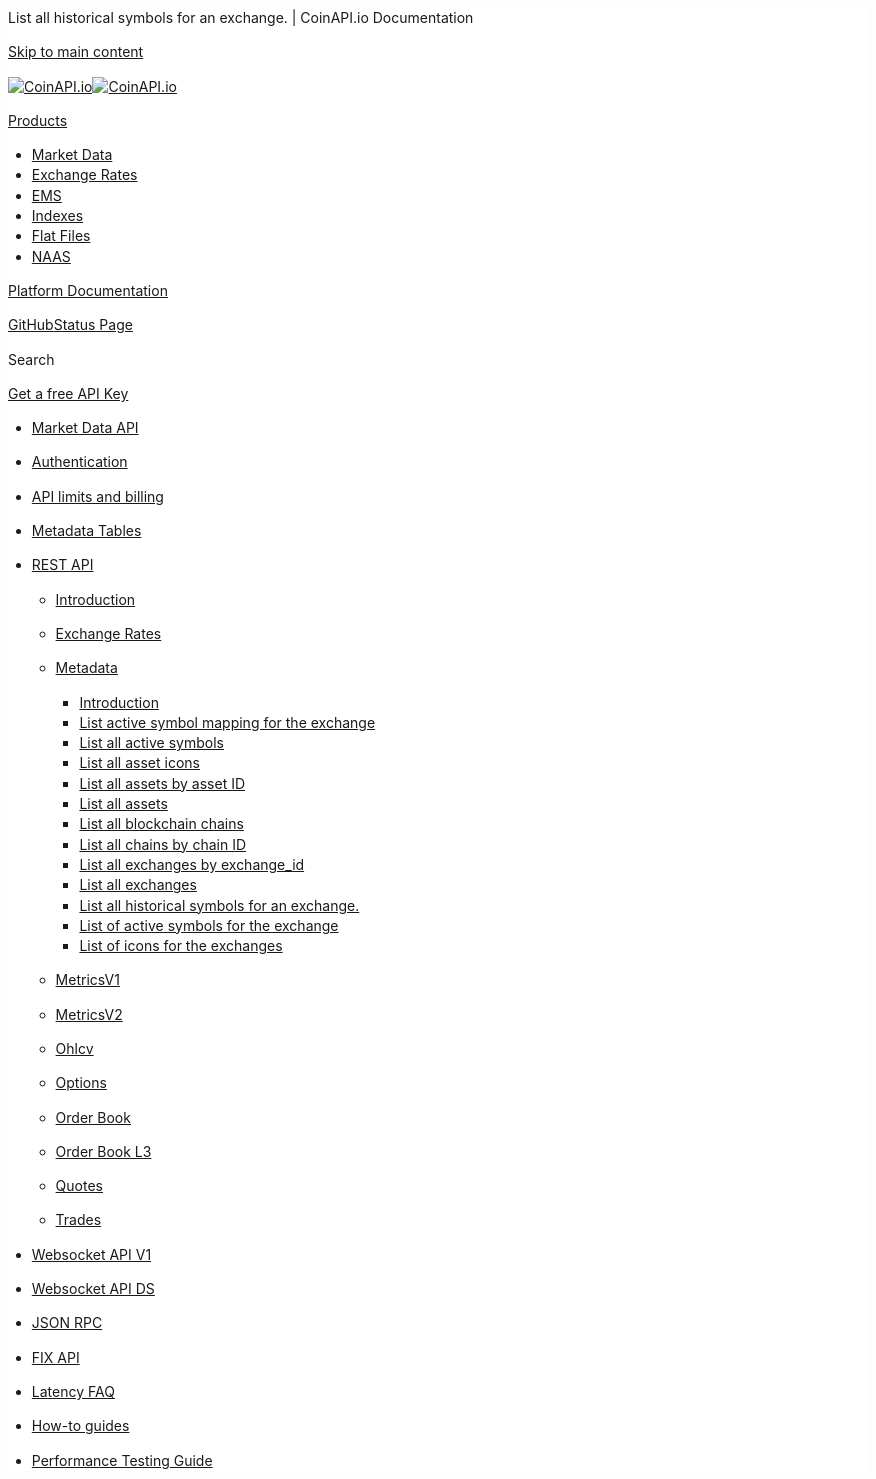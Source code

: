 List all historical symbols for an exchange. | CoinAPI.io Documentation




[Skip to main content](#__docusaurus_skipToContent_fallback)

[![CoinAPI.io](/img/logo.svg)![CoinAPI.io](/img/logo.svg)](https://www.coinapi.io)

[Products](/market-data/rest-api/metadata/list-all-historical-symbols-for-an-exchange)

* [Market Data](/market-data/)
* [Exchange Rates](/exchange-rates-api/)
* [EMS](/ems-api/)
* [Indexes](/indexes-api/)
* [Flat Files](/flat-files-api/)
* [NAAS](/naas-api/)

[Platform Documentation](/general/authentication)

[GitHub](https://github.com/api-bricks/api-bricks-sdk)[Status Page](https://status.coinapi.io)

Search

[Get a free API Key](https://console.coinapi.io/?link=/apikeys/create)

* [Market Data API](/market-data/)
* [Authentication](/market-data/authentication)
* [API limits and billing](/market-data/api-limits-and-billing-metrics)
* [Metadata Tables](/market-data/metadata-tables/introduction)
* [REST API](/market-data/rest-api/)

  + [Introduction](/market-data/rest-api/)
  + [Exchange Rates](/market-data/rest-api/exchange-rates/)
  + [Metadata](/market-data/rest-api/metadata/)

    - [Introduction](/market-data/rest-api/metadata/coinapi-market-data-rest-api)
    - [List active symbol mapping for the exchange](/market-data/rest-api/metadata/list-active-symbol-mapping-for-the-exchange)
    - [List all active symbols](/market-data/rest-api/metadata/list-all-active-symbols)
    - [List all asset icons](/market-data/rest-api/metadata/list-all-asset-icons)
    - [List all assets by asset ID](/market-data/rest-api/metadata/list-all-assets-by-asset-id)
    - [List all assets](/market-data/rest-api/metadata/list-all-assets)
    - [List all blockchain chains](/market-data/rest-api/metadata/list-all-blockchain-chains)
    - [List all chains by chain ID](/market-data/rest-api/metadata/list-all-chains-by-chain-id)
    - [List all exchanges by exchange\_id](/market-data/rest-api/metadata/list-all-exchanges-by-exchange-id)
    - [List all exchanges](/market-data/rest-api/metadata/list-all-exchanges)
    - [List all historical symbols for an exchange.](/market-data/rest-api/metadata/list-all-historical-symbols-for-an-exchange)
    - [List of active symbols for the exchange](/market-data/rest-api/metadata/list-of-active-symbols-for-the-exchange)
    - [List of icons for the exchanges](/market-data/rest-api/metadata/list-of-icons-for-the-exchanges)
  + [MetricsV1](/market-data/rest-api/metricsv1/)
  + [MetricsV2](/market-data/rest-api/metricsv2/)
  + [Ohlcv](/market-data/rest-api/ohlcv/)
  + [Options](/market-data/rest-api/options/)
  + [Order Book](/market-data/rest-api/order-book/)
  + [Order Book L3](/market-data/rest-api/order-book-l3/)
  + [Quotes](/market-data/rest-api/quotes/)
  + [Trades](/market-data/rest-api/trades/)
* [Websocket API V1](/market-data/websocket/)
* [Websocket API DS](/market-data/websocket-ds/)
* [JSON RPC](/market-data/jsonrpc-api)
* [FIX API](/market-data/fix/)
* [Latency FAQ](/market-data/latency-faq/)
* [How-to guides](/market-data/how-to-guides/)
* [Performance Testing Guide](/market-data/performance-testing-guide)
